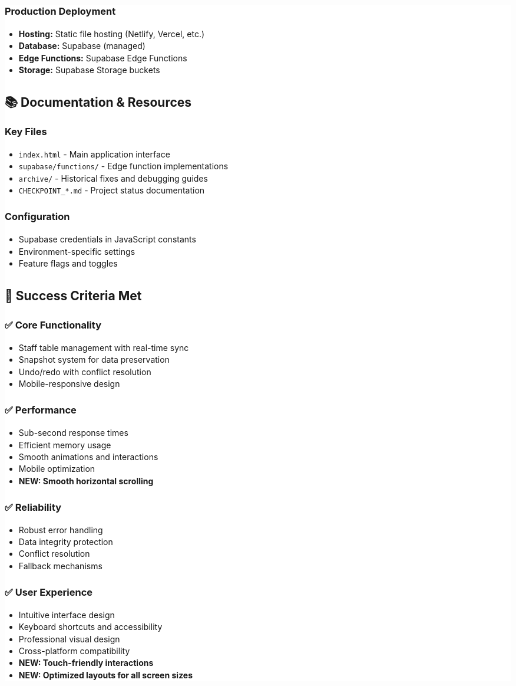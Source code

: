 ### Production Deployment
- **Hosting:** Static file hosting (Netlify, Vercel, etc.)
- **Database:** Supabase (managed)
- **Edge Functions:** Supabase Edge Functions
- **Storage:** Supabase Storage buckets

## 📚 Documentation & Resources

### Key Files
- `index.html` - Main application interface
- `supabase/functions/` - Edge function implementations
- `archive/` - Historical fixes and debugging guides
- `CHECKPOINT_*.md` - Project status documentation

### Configuration
- Supabase credentials in JavaScript constants
- Environment-specific settings
- Feature flags and toggles

## 🎯 Success Criteria Met

### ✅ **Core Functionality**
- Staff table management with real-time sync
- Snapshot system for data preservation
- Undo/redo with conflict resolution
- Mobile-responsive design

### ✅ **Performance**
- Sub-second response times
- Efficient memory usage
- Smooth animations and interactions
- Mobile optimization
- **NEW: Smooth horizontal scrolling**

### ✅ **Reliability**
- Robust error handling
- Data integrity protection
- Conflict resolution
- Fallback mechanisms

### ✅ **User Experience**
- Intuitive interface design
- Keyboard shortcuts and accessibility
- Professional visual design
- Cross-platform compatibility
- **NEW: Touch-friendly interactions**
- **NEW: Optimized layouts for all screen sizes**
